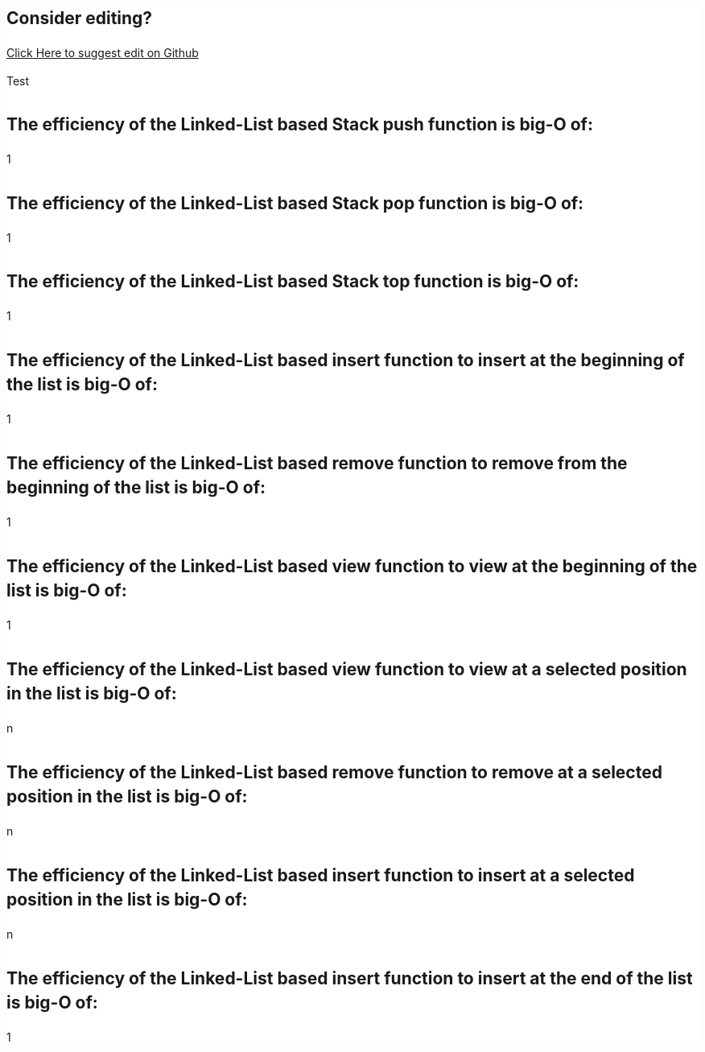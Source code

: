 
## Consider editing?
[Click Here to suggest edit on Github](https://github.com/weiranx/cse12_quiz3/blob/master/quiz3.md)

Test

##  The efficiency of the Linked-List based Stack push function is big-O of:  
1

##  The efficiency of the Linked-List based Stack pop function is big-O of:  
1

##  The efficiency of the Linked-List based Stack top function is big-O of:  
1

##  The efficiency of the Linked-List based insert function to insert at the beginning of the list is big-O of:
1

##  The efficiency of the Linked-List based remove function to remove from the beginning of the list is big-O of:
1

##  The efficiency of the Linked-List based view function to view at the beginning of the list is big-O of:
1

##  The efficiency of the Linked-List based view function to view at a selected position in the list is big-O of:
n

##  The efficiency of the Linked-List based remove function to remove at a selected position in the list is big-O of:
n

##  The efficiency of the Linked-List based insert function to insert at a selected position in the list is big-O of:
n

##  The efficiency of the Linked-List based insert function to insert at the end of the list is big-O of:
1
